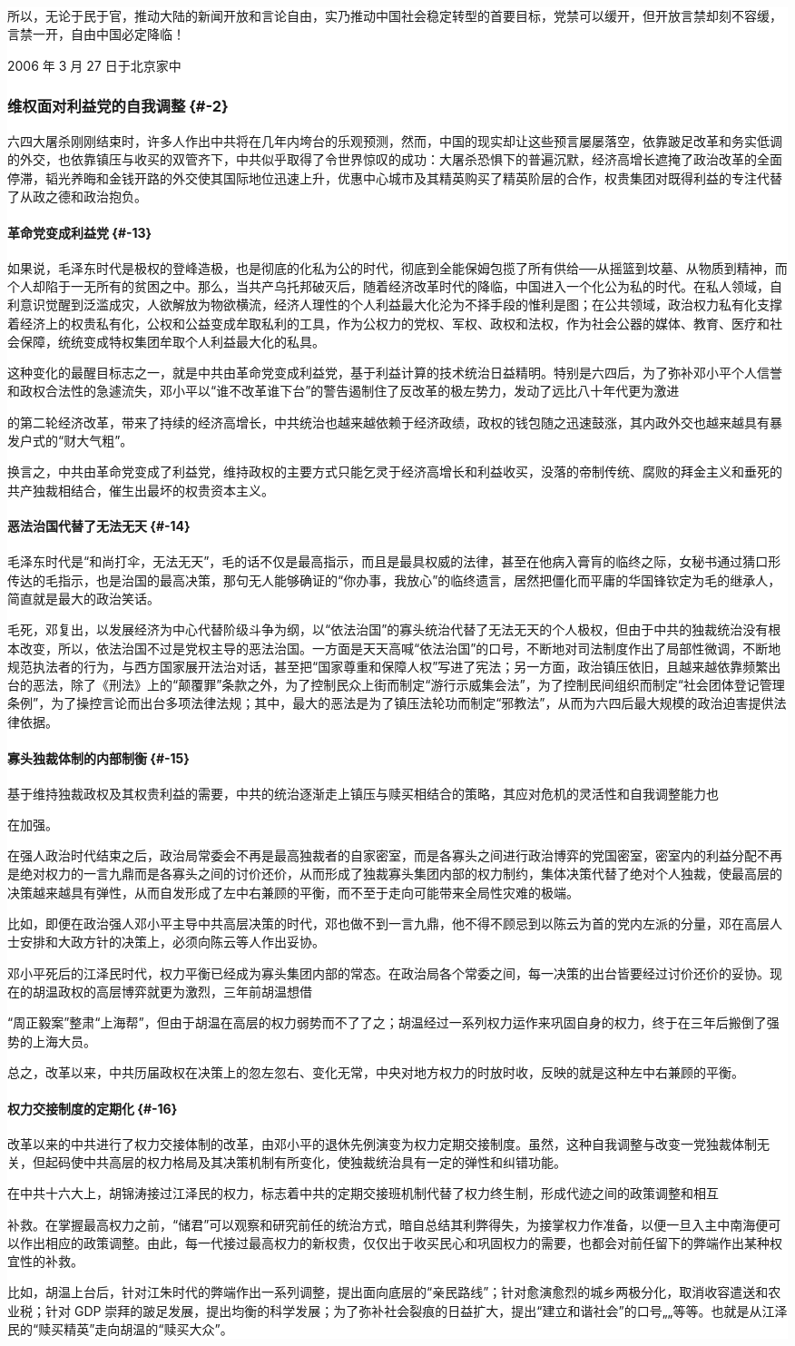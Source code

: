 所以，无论于民于官，推动大陆的新闻开放和言论自由，实乃推动中国社会稳定转型的首要目标，党禁可以缓开，但开放言禁却刻不容缓，言禁一开，自由中国必定降临！

2006 年 3 月 27 日于北京家中

### 维权面对利益党的自我调整 {#-2}

六四大屠杀刚刚结束时，许多人作出中共将在几年内垮台的乐观预测，然而，中国的现实却让这些预言屡屡落空，依靠跛足改革和务实低调的外交，也依靠镇压与收买的双管齐下，中共似乎取得了令世界惊叹的成功：大屠杀恐惧下的普遍沉默，经济高增长遮掩了政治改革的全面停滞，韬光养晦和金钱开路的外交使其国际地位迅速上升，优惠中心城市及其精英购买了精英阶层的合作，权贵集团对既得利益的专注代替了从政之德和政治抱负。

#### 革命党变成利益党 {#-13}

如果说，毛泽东时代是极权的登峰造极，也是彻底的化私为公的时代，彻底到全能保姆包揽了所有供给──从摇篮到坟墓、从物质到精神，而个人却陷于一无所有的贫困之中。那么，当共产乌托邦破灭后，随着经济改革时代的降临，中国进入一个化公为私的时代。在私人领域，自利意识觉醒到泛滥成灾，人欲解放为物欲横流，经济人理性的个人利益最大化沦为不择手段的惟利是图；在公共领域，政治权力私有化支撑着经济上的权贵私有化，公权和公益变成牟取私利的工具，作为公权力的党权、军权、政权和法权，作为社会公器的媒体、教育、医疗和社会保障，统统变成特权集团牟取个人利益最大化的私具。

这种变化的最醒目标志之一，就是中共由革命党变成利益党，基于利益计算的技术统治日益精明。特别是六四后，为了弥补邓小平个人信誉和政权合法性的急遽流失，邓小平以“谁不改革谁下台”的警告遏制住了反改革的极左势力，发动了远比八十年代更为激进

的第二轮经济改革，带来了持续的经济高增长，中共统治也越来越依赖于经济政绩，政权的钱包随之迅速鼓涨，其内政外交也越来越具有暴发户式的“财大气粗”。

换言之，中共由革命党变成了利益党，维持政权的主要方式只能乞灵于经济高增长和利益收买，没落的帝制传统、腐败的拜金主义和垂死的共产独裁相结合，催生出最坏的权贵资本主义。

#### 恶法治国代替了无法无天 {#-14}

毛泽东时代是“和尚打伞，无法无天”，毛的话不仅是最高指示，而且是最具权威的法律，甚至在他病入膏肓的临终之际，女秘书通过猜口形传达的毛指示，也是治国的最高决策，那句无人能够确证的“你办事，我放心”的临终遗言，居然把僵化而平庸的华国锋钦定为毛的继承人，简直就是最大的政治笑话。

毛死，邓复出，以发展经济为中心代替阶级斗争为纲，以“依法治国”的寡头统治代替了无法无天的个人极权，但由于中共的独裁统治没有根本改变，所以，依法治国不过是党权主导的恶法治国。一方面是天天高喊“依法治国”的口号，不断地对司法制度作出了局部性微调，不断地规范执法者的行为，与西方国家展开法治对话，甚至把“国家尊重和保障人权”写进了宪法；另一方面，政治镇压依旧，且越来越依靠频繁出台的恶法，除了《刑法》上的“颠覆罪”条款之外，为了控制民众上街而制定“游行示威集会法”，为了控制民间组织而制定“社会团体登记管理条例”，为了操控言论而出台多项法律法规；其中，最大的恶法是为了镇压法轮功而制定“邪教法”，从而为六四后最大规模的政治迫害提供法律依据。

#### 寡头独裁体制的内部制衡 {#-15}

基于维持独裁政权及其权贵利益的需要，中共的统治逐渐走上镇压与赎买相结合的策略，其应对危机的灵活性和自我调整能力也

在加强。

在强人政治时代结束之后，政治局常委会不再是最高独裁者的自家密室，而是各寡头之间进行政治博弈的党国密室，密室内的利益分配不再是绝对权力的一言九鼎而是各寡头之间的讨价还价，从而形成了独裁寡头集团内部的权力制约，集体决策代替了绝对个人独裁，使最高层的决策越来越具有弹性，从而自发形成了左中右兼顾的平衡，而不至于走向可能带来全局性灾难的极端。

比如，即便在政治强人邓小平主导中共高层决策的时代，邓也做不到一言九鼎，他不得不顾忌到以陈云为首的党内左派的分量，邓在高层人士安排和大政方针的决策上，必须向陈云等人作出妥协。

邓小平死后的江泽民时代，权力平衡已经成为寡头集团内部的常态。在政治局各个常委之间，每一决策的出台皆要经过讨价还价的妥协。现在的胡温政权的高层博弈就更为激烈，三年前胡温想借

“周正毅案”整肃“上海帮”，但由于胡温在高层的权力弱势而不了了之；胡温经过一系列权力运作来巩固自身的权力，终于在三年后搬倒了强势的上海大员。

总之，改革以来，中共历届政权在决策上的忽左忽右、变化无常，中央对地方权力的时放时收，反映的就是这种左中右兼顾的平衡。

#### 权力交接制度的定期化 {#-16}

改革以来的中共进行了权力交接体制的改革，由邓小平的退休先例演变为权力定期交接制度。虽然，这种自我调整与改变一党独裁体制无关，但起码使中共高层的权力格局及其决策机制有所变化，使独裁统治具有一定的弹性和纠错功能。

在中共十六大上，胡锦涛接过江泽民的权力，标志着中共的定期交接班机制代替了权力终生制，形成代迹之间的政策调整和相互

补救。在掌握最高权力之前，“储君”可以观察和研究前任的统治方式，暗自总结其利弊得失，为接掌权力作准备，以便一旦入主中南海便可以作出相应的政策调整。由此，每一代接过最高权力的新权贵，仅仅出于收买民心和巩固权力的需要，也都会对前任留下的弊端作出某种权宜性的补救。

比如，胡温上台后，针对江朱时代的弊端作出一系列调整，提出面向底层的“亲民路线”；针对愈演愈烈的城乡两极分化，取消收容遣送和农业税；针对 GDP 崇拜的跛足发展，提出均衡的科学发展；为了弥补社会裂痕的日益扩大，提出“建立和谐社会”的口号„„等等。也就是从江泽民的“赎买精英”走向胡温的“赎买大众”。
